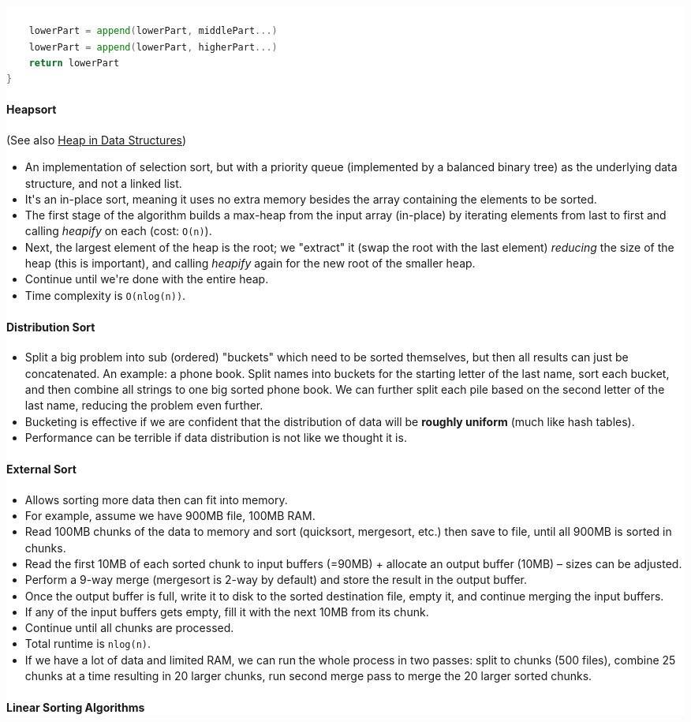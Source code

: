 ```go

	lowerPart = append(lowerPart, middlePart...)
	lowerPart = append(lowerPart, higherPart...)
	return lowerPart
}
```

#### Heapsort

(See also [Heap in Data Structures](topics/data-structures.md#heap))

- An implementation of selection sort, but with a priority queue (implemented by a balanced binary tree) as the underlying data structure, and not a linked list.
- It's an in-place sort, meaning it uses no extra memory besides the array containing the elements to be sorted.
- The first stage of the algorithm builds a max-heap from the input array (in-place) by iterating elements from last to first and calling *heapify* on each (cost: `O(n)`).
- Next, the largest element of the heap is the root; we "extract" it (swap the root with the last element) *reducing* the size of the heap (this is important), and calling *heapify* again for the new root of the smaller heap.
- Continue until we're done with the entire heap.
- Time complexity is `O(nlog(n))`.

#### Distribution Sort

- Split a big problem into sub (ordered) "buckets" which need to be sorted themselves, but then all results can just be concatenated. An example: a phone book. Split names into buckets for the starting letter of the last name, sort each bucket, and then combine all strings to one big sorted phone book. We can further split each pile based on the second letter of the last name, reducing the problem even further.
- Bucketing is effective if we are confident that the distribution of data will be **roughly uniform** (much like hash tables).
- Performance can be terrible if data distribution is not like we thought it is.

#### External Sort

- Allows sorting more data then can fit into memory.
- For example, assume we have 900MB file, 100MB RAM.
- Read 100MB chunks of the data to memory and sort (quicksort, mergesort, etc.) then save to file, until all 900MB is sorted in chunks.
- Read the first 10MB of each sorted chunk to input buffers (=90MB) + allocate an output buffer (10MB) – sizes can be adjusted.
- Perform a 9-way merge (mergesort is 2-way by default) and store the result in the output buffer.
- Once the output buffer is full, write it to disk to the sorted destination file, empty it, and continue merging the input buffers.
- If any of the input buffers gets empty, fill it with the next 10MB from its chunk.
- Continue until all chunks are processed.
- Total runtime is `nlog(n)`.
- If we have a lot of data and limited RAM, we can run the whole process in two passes: split to chunks (500 files), combine 25 chunks at a time resulting in 20 larger chunks, run second merge pass to merge the 20 larger sorted chunks.

#### Linear Sorting Algorithms

